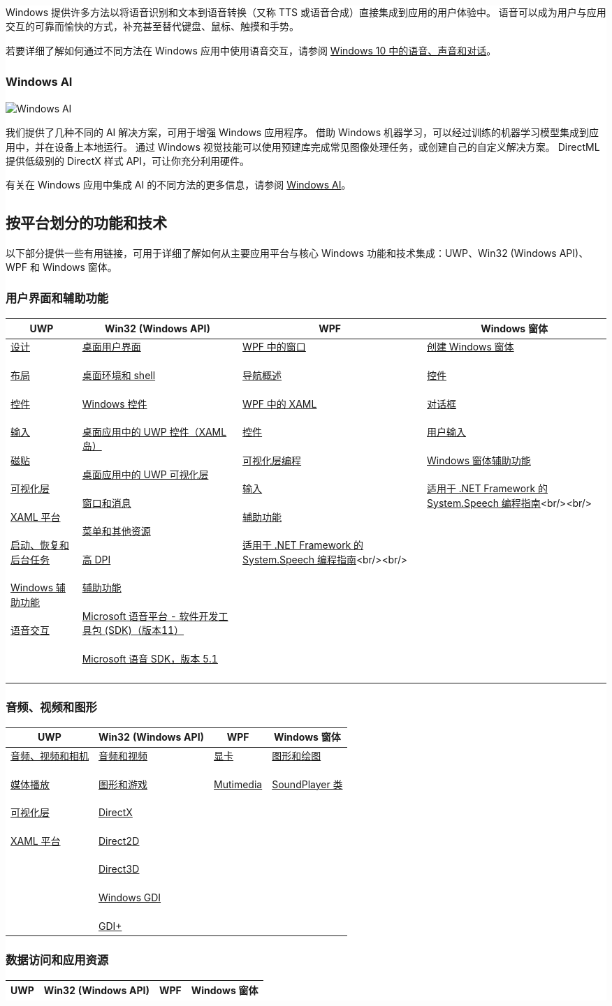 Windows 提供许多方法以将语音识别和文本到语音转换（又称 TTS 或语音合成）直接集成到应用的用户体验中。 语音可以成为用户与应用交互的可靠而愉快的方式，补充甚至替代键盘、鼠标、触摸和手势。

若要详细了解如何通过不同方法在 Windows 应用中使用语音交互，请参阅 [Windows 10 中的语音、声音和对话](speech.md)。

### <a name="windows-ai"></a>Windows AI

![Windows AI](images/windows-ai.png)

我们提供了几种不同的 AI 解决方案，可用于增强 Windows 应用程序。 借助 Windows 机器学习，可以经过训练的机器学习模型集成到应用中，并在设备上本地运行。 通过 Windows 视觉技能可以使用预建库完成常见图像处理任务，或创建自己的自定义解决方案。 DirectML 提供低级别的 DirectX 样式 API，可让你充分利用硬件。

有关在 Windows 应用中集成 AI 的不同方法的更多信息，请参阅 [Windows AI](https://docs.microsoft.com/windows/ai/)。

## <a name="features-and-technologies-by-platform"></a>按平台划分的功能和技术

以下部分提供一些有用链接，可用于详细了解如何从主要应用平台与核心 Windows 功能和技术集成：UWP、Win32 (Windows API)、WPF 和 Windows 窗体。

### <a name="user-interface-and-accessibility"></a>用户界面和辅助功能

|  UWP  |  Win32 (Windows API) |  WPF  |  Windows 窗体  |
|-------|----------------------|-------|-----------------|
| [设计](/windows/uwp/design/basics/)<br/><br/>[布局](/windows/uwp/design/layout/)<br/><br/>[控件](/windows/uwp/design/controls-and-patterns/)<br/><br/>[输入](/windows/uwp/design/input/)<br/><br/>[磁贴](/windows/uwp/design/shell/tiles-and-notifications/creating-tiles)<br/><br/>[可视化层](/windows/uwp/composition/visual-layer)<br/><br/>[XAML 平台](/windows/uwp/xaml-platform/)<br/><br/>[启动、恢复和后台任务](/windows/uwp/launch-resume/)<br/><br/>[Windows 辅助功能](/windows/uwp/design/accessibility/accessibility)<br/><br/>[语音交互](https://docs.microsoft.com/windows/uwp/design/input/speech-interactions)<br/><br/> |  [桌面用户界面](/windows/desktop/windows-application-ui-development)<br/><br/>[桌面环境和 shell](/windows/desktop/user-interface)<br/><br/>[Windows 控件](/windows/desktop/controls/window-controls)<br/><br/>[桌面应用中的 UWP 控件（XAML 岛）](/windows/apps/desktop/modernize/xaml-islands)<br/><br/>[桌面应用中的 UWP 可视化层](/windows/apps/desktop/modernize/visual-layer-in-desktop-apps)<br/><br/>[窗口和消息](/windows/desktop/winmsg/windowing)<br/><br/>[菜单和其他资源](/windows/desktop/menurc/resources)<br/><br/>[高 DPI](/windows/desktop/hidpi/high-dpi-desktop-application-development-on-windows)<br/><br/>[辅助功能](/windows/desktop/accessibility)<br/><br/>[Microsoft 语音平台 - 软件开发工具包 (SDK)（版本11）](https://www.microsoft.com/download/details.aspx?id=27226)<br/><br/>[Microsoft 语音 SDK，版本 5.1](https://www.microsoft.com/download/details.aspx?id=10121)<br/><br/>  |  [WPF 中的窗口](https://docs.microsoft.com/dotnet/framework/wpf/app-development/windows-in-wpf-applications)<br/><br/>[导航概述](https://docs.microsoft.com/dotnet/framework/wpf/app-development/navigation-overview)<br/><br/>[WPF 中的 XAML](https://docs.microsoft.com/dotnet/framework/wpf/advanced/xaml-in-wpf)<br/><br/>[控件](https://docs.microsoft.com/dotnet/framework/wpf/controls/)<br/><br/>[可视化层编程](https://docs.microsoft.com/dotnet/framework/wpf/graphics-multimedia/visual-layer-programming)<br/><br/>[输入](https://docs.microsoft.com/dotnet/framework/wpf/advanced/input-wpf)<br/><br/>[辅助功能](https://docs.microsoft.com/dotnet/framework/ui-automation/)<br/><br/>[适用于 .NET Framework 的 System.Speech 编程指南](https://docs.microsoft.com/previous-versions/office/developer/speech-technologies/hh361625(v=office.14))<br/><br/>  | [创建 Windows 窗体](https://docs.microsoft.com/dotnet/framework/winforms/creating-a-new-windows-form)<br/><br/>[控件](https://docs.microsoft.com/dotnet/framework/winforms/controls/)<br/><br/>[对话框](https://docs.microsoft.com/dotnet/framework/winforms/dialog-boxes-in-windows-forms)<br/><br/>[用户输入](https://docs.microsoft.com/dotnet/framework/winforms/user-input-in-windows-forms)<br/><br/>[Windows 窗体辅助功能](https://docs.microsoft.com/dotnet/framework/winforms/advanced/windows-forms-accessibility)<br/><br/>[适用于 .NET Framework 的 System.Speech 编程指南](https://docs.microsoft.com/previous-versions/office/developer/speech-technologies/hh361625(v=office.14))<br/><br/> |

### <a name="audio-video-and-graphics"></a>音频、视频和图形

|  UWP  |  Win32 (Windows API) |  WPF  |  Windows 窗体  |
|-------|----------------------|-------|-----------------|
| [音频、视频和相机](/windows/uwp/audio-video-camera/)<br/><br/>[媒体播放](/windows/uwp/audio-video-camera/media-playback/)<br/><br/>[可视化层](/windows/uwp/composition/visual-layer)<br/><br/>[XAML 平台](/windows/uwp/xaml-platform/) |  [音频和视频](/windows/desktop/audio-and-video)<br/><br/>[图形和游戏](/windows/desktop/graphics-and-multimedia)<br/><br/>[DirectX](/windows/desktop/getting-started-with-directx-graphics)<br/><br/>[Direct2D](/windows/desktop/direct2d/direct2d-portal)<br/><br/>[Direct3D](/windows/desktop/direct3d)<br/><br/>[Windows GDI](/windows/desktop/gdi/windows-gdi)<br/><br/>[GDI+](/windows/desktop/gdiplus/-gdiplus-gdi-start)  |  [显卡](https://docs.microsoft.com/dotnet/framework/wpf/graphics-multimedia/graphics)<br/><br/>[Mutimedia](https://docs.microsoft.com/dotnet/framework/wpf/graphics-multimedia/multimedia-overview)  |  [图形和绘图](https://docs.microsoft.com/dotnet/framework/winforms/advanced/graphics-and-drawing-in-windows-forms)<br/><br/>[SoundPlayer 类](https://docs.microsoft.com/dotnet/framework/winforms/controls/soundplayer-class-overview)  |

### <a name="data-access-and-app-resources"></a>数据访问和应用资源

|  UWP  |  Win32 (Windows API) |  WPF  |  Windows 窗体  |
|-------|----------------------|-------|-----------------|